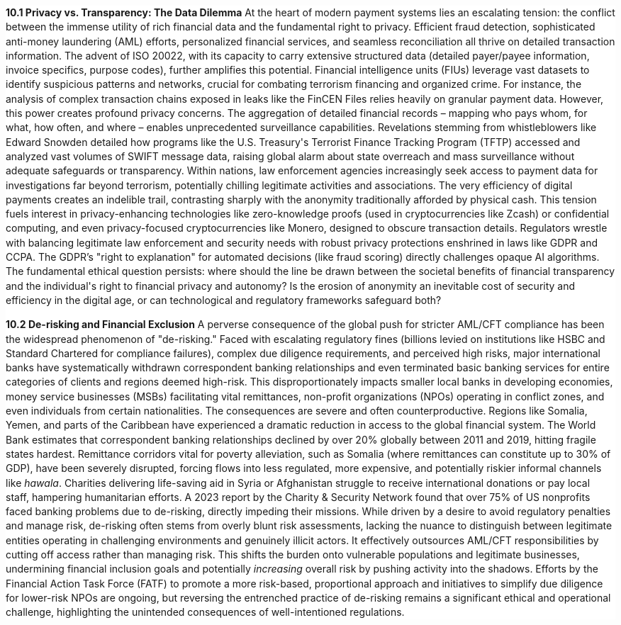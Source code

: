 **10.1 Privacy vs. Transparency: The Data Dilemma**
At the heart of modern payment systems lies an escalating tension: the conflict between the immense utility of rich financial data and the fundamental right to privacy. Efficient fraud detection, sophisticated anti-money laundering (AML) efforts, personalized financial services, and seamless reconciliation all thrive on detailed transaction information. The advent of ISO 20022, with its capacity to carry extensive structured data (detailed payer/payee information, invoice specifics, purpose codes), further amplifies this potential. Financial intelligence units (FIUs) leverage vast datasets to identify suspicious patterns and networks, crucial for combating terrorism financing and organized crime. For instance, the analysis of complex transaction chains exposed in leaks like the FinCEN Files relies heavily on granular payment data. However, this power creates profound privacy concerns. The aggregation of detailed financial records – mapping who pays whom, for what, how often, and where – enables unprecedented surveillance capabilities. Revelations stemming from whistleblowers like Edward Snowden detailed how programs like the U.S. Treasury's Terrorist Finance Tracking Program (TFTP) accessed and analyzed vast volumes of SWIFT message data, raising global alarm about state overreach and mass surveillance without adequate safeguards or transparency. Within nations, law enforcement agencies increasingly seek access to payment data for investigations far beyond terrorism, potentially chilling legitimate activities and associations. The very efficiency of digital payments creates an indelible trail, contrasting sharply with the anonymity traditionally afforded by physical cash. This tension fuels interest in privacy-enhancing technologies like zero-knowledge proofs (used in cryptocurrencies like Zcash) or confidential computing, and even privacy-focused cryptocurrencies like Monero, designed to obscure transaction details. Regulators wrestle with balancing legitimate law enforcement and security needs with robust privacy protections enshrined in laws like GDPR and CCPA. The GDPR’s "right to explanation" for automated decisions (like fraud scoring) directly challenges opaque AI algorithms. The fundamental ethical question persists: where should the line be drawn between the societal benefits of financial transparency and the individual's right to financial privacy and autonomy? Is the erosion of anonymity an inevitable cost of security and efficiency in the digital age, or can technological and regulatory frameworks safeguard both?

**10.2 De-risking and Financial Exclusion**
A perverse consequence of the global push for stricter AML/CFT compliance has been the widespread phenomenon of "de-risking." Faced with escalating regulatory fines (billions levied on institutions like HSBC and Standard Chartered for compliance failures), complex due diligence requirements, and perceived high risks, major international banks have systematically withdrawn correspondent banking relationships and even terminated basic banking services for entire categories of clients and regions deemed high-risk. This disproportionately impacts smaller local banks in developing economies, money service businesses (MSBs) facilitating vital remittances, non-profit organizations (NPOs) operating in conflict zones, and even individuals from certain nationalities. The consequences are severe and often counterproductive. Regions like Somalia, Yemen, and parts of the Caribbean have experienced a dramatic reduction in access to the global financial system. The World Bank estimates that correspondent banking relationships declined by over 20% globally between 2011 and 2019, hitting fragile states hardest. Remittance corridors vital for poverty alleviation, such as Somalia (where remittances can constitute up to 30% of GDP), have been severely disrupted, forcing flows into less regulated, more expensive, and potentially riskier informal channels like *hawala*. Charities delivering life-saving aid in Syria or Afghanistan struggle to receive international donations or pay local staff, hampering humanitarian efforts. A 2023 report by the Charity & Security Network found that over 75% of US nonprofits faced banking problems due to de-risking, directly impeding their missions. While driven by a desire to avoid regulatory penalties and manage risk, de-risking often stems from overly blunt risk assessments, lacking the nuance to distinguish between legitimate entities operating in challenging environments and genuinely illicit actors. It effectively outsources AML/CFT responsibilities by cutting off access rather than managing risk. This shifts the burden onto vulnerable populations and legitimate businesses, undermining financial inclusion goals and potentially *increasing* overall risk by pushing activity into the shadows. Efforts by the Financial Action Task Force (FATF) to promote a more risk-based, proportional approach and initiatives to simplify due diligence for lower-risk NPOs are ongoing, but reversing the entrenched practice of de-risking remains a significant ethical and operational challenge, highlighting the unintended consequences of well-intentioned regulations.
